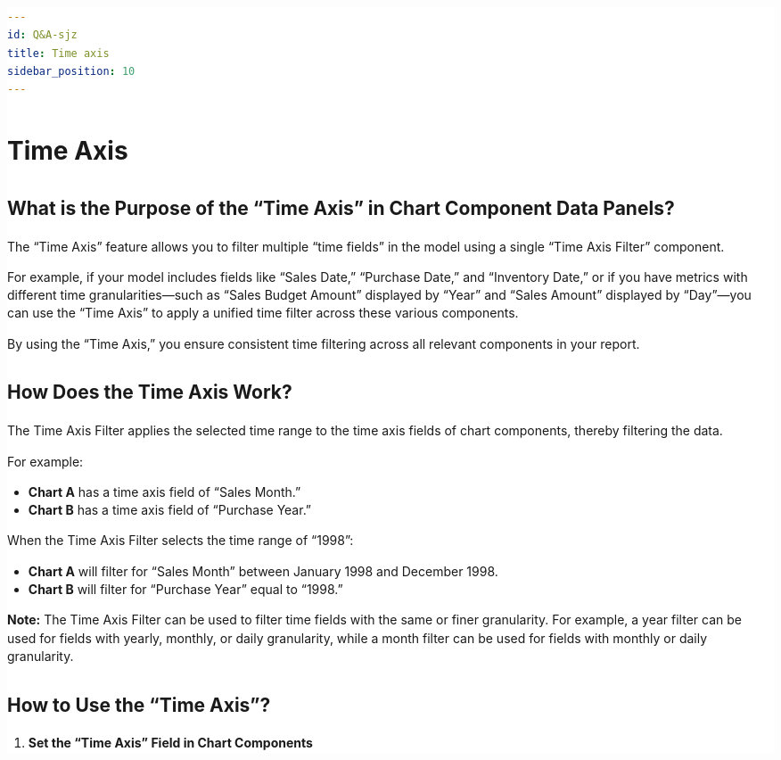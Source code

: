 ```yaml
---
id: Q&A-sjz
title: Time axis
sidebar_position: 10
---
```

# Time Axis

## What is the Purpose of the “Time Axis” in Chart Component Data Panels?

The “Time Axis” feature allows you to filter multiple “time fields” in the model using a single “Time Axis Filter” component.

For example, if your model includes fields like “Sales Date,” “Purchase Date,” and “Inventory Date,” or if you have metrics with different time granularities—such as “Sales Budget Amount” displayed by “Year” and “Sales Amount” displayed by “Day”—you can use the “Time Axis” to apply a unified time filter across these various components.

By using the “Time Axis,” you ensure consistent time filtering across all relevant components in your report.

## How Does the Time Axis Work?

The Time Axis Filter applies the selected time range to the time axis fields of chart components, thereby filtering the data.

For example:

- **Chart A** has a time axis field of “Sales Month.”
- **Chart B** has a time axis field of “Purchase Year.”

When the Time Axis Filter selects the time range of “1998”:

- **Chart A** will filter for “Sales Month” between January 1998 and December 1998.
- **Chart B** will filter for “Purchase Year” equal to “1998.”

**Note:** The Time Axis Filter can be used to filter time fields with the same or finer granularity. For example, a year filter can be used for fields with yearly, monthly, or daily granularity, while a month filter can be used for fields with monthly or daily granularity.

## How to Use the “Time Axis”?

1. **Set the “Time Axis” Field in Chart Components**
